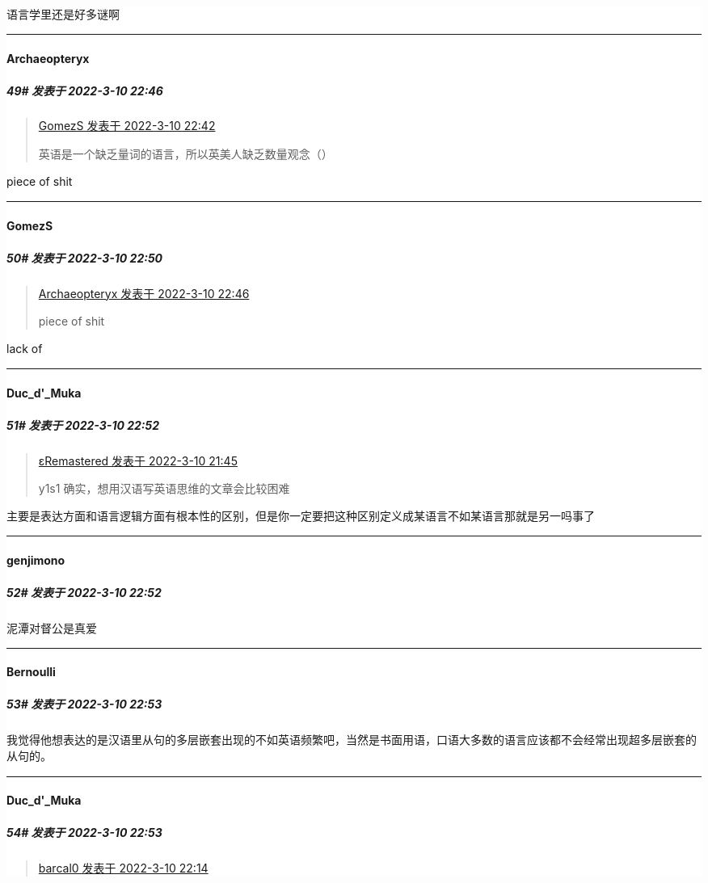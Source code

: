 语言学里还是好多谜啊

*****

####  Archaeopteryx  
##### 49#       发表于 2022-3-10 22:46

<blockquote><a href="httphttps://bbs.saraba1st.com/2b/forum.php?mod=redirect&amp;goto=findpost&amp;pid=54997997&amp;ptid=2057136" target="_blank">GomezS 发表于 2022-3-10 22:42</a>

英语是一个缺乏量词的语言，所以英美人缺乏数量观念（）</blockquote>
piece of shit

*****

####  GomezS  
##### 50#       发表于 2022-3-10 22:50

<blockquote><a href="httphttps://bbs.saraba1st.com/2b/forum.php?mod=redirect&amp;goto=findpost&amp;pid=54998024&amp;ptid=2057136" target="_blank">Archaeopteryx 发表于 2022-3-10 22:46</a>

piece of shit</blockquote>
lack of

*****

####  Duc_d'_Muka  
##### 51#       发表于 2022-3-10 22:52

<blockquote><a href="httphttps://bbs.saraba1st.com/2b/forum.php?mod=redirect&amp;goto=findpost&amp;pid=54997350&amp;ptid=2057136" target="_blank">εRemastered 发表于 2022-3-10 21:45</a>

y1s1 确实，想用汉语写英语思维的文章会比较困难</blockquote>
主要是表达方面和语言逻辑方面有根本性的区别，但是你一定要把这种区别定义成某语言不如某语言那就是另一吗事了

*****

####  genjimono  
##### 52#       发表于 2022-3-10 22:52

泥潭对督公是真爱

*****

####  Bernoulli  
##### 53#       发表于 2022-3-10 22:53

我觉得他想表达的是汉语里从句的多层嵌套出现的不如英语频繁吧，当然是书面用语，口语大多数的语言应该都不会经常出现超多层嵌套的从句的。

*****

####  Duc_d'_Muka  
##### 54#       发表于 2022-3-10 22:53

<blockquote><a href="httphttps://bbs.saraba1st.com/2b/forum.php?mod=redirect&amp;goto=findpost&amp;pid=54997641&amp;ptid=2057136" target="_blank">barcal0 发表于 2022-3-10 22:14</a>
